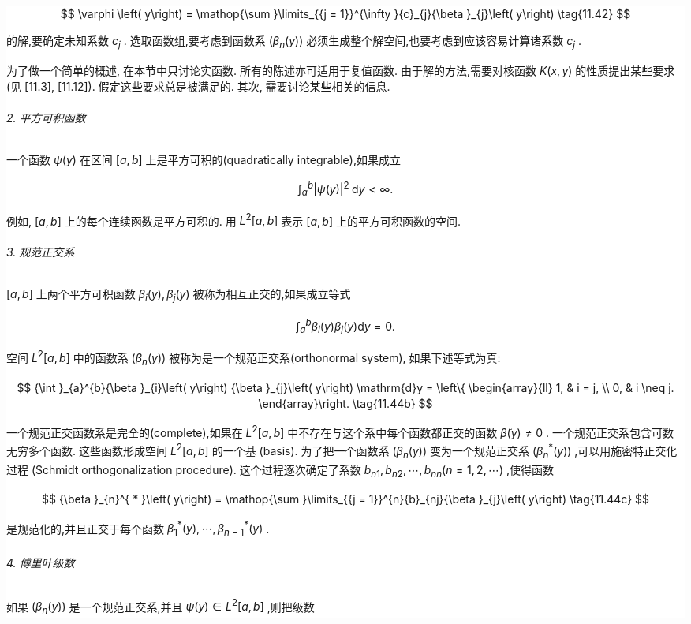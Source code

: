 $$
\varphi \left( y\right)  = \mathop{\sum }\limits_{{j = 1}}^{\infty }{c}_{j}{\beta }_{j}\left( y\right)  \tag{11.42}
$$

的解,要确定未知系数 ${c}_{j}$ . 选取函数组,要考虑到函数系 $\left( {{\beta }_{n}\left( y\right) }\right)$ 必须生成整个解空间,也要考虑到应该容易计算诸系数 ${c}_{j}$ .

为了做一个简单的概述, 在本节中只讨论实函数. 所有的陈述亦可适用于复值函数. 由于解的方法,需要对核函数 $K\left( {x, y}\right)$ 的性质提出某些要求 (见 [11.3], [11.12]). 假定这些要求总是被满足的. 其次, 需要讨论某些相关的信息.

###### 2. 平方可积函数

一个函数 $\psi \left( y\right)$ 在区间 $\left\lbrack  {a, b}\right\rbrack$ 上是平方可积的(quadratically integrable),如果成立

$$
{\int }_{a}^{b}{\left| \psi \left( y\right) \right| }^{2}\mathrm{\;d}y < \infty . \tag{11.43}
$$

例如, $\left\lbrack  {a, b}\right\rbrack$ 上的每个连续函数是平方可积的. 用 ${L}^{2}\left\lbrack  {a, b}\right\rbrack$ 表示 $\left\lbrack  {a, b}\right\rbrack$ 上的平方可积函数的空间.

###### 3. 规范正交系

$\left\lbrack  {a, b}\right\rbrack$ 上两个平方可积函数 ${\beta }_{i}\left( y\right) ,{\beta }_{j}\left( y\right)$ 被称为相互正交的,如果成立等式

$$
{\int }_{a}^{b}{\beta }_{i}\left( y\right) {\beta }_{j}\left( y\right) \mathrm{d}y = 0. \tag{11.44a}
$$

空间 ${L}^{2}\left\lbrack  {a, b}\right\rbrack$ 中的函数系 $\left( {{\beta }_{n}\left( y\right) }\right)$ 被称为是一个规范正交系(orthonormal system), 如果下述等式为真:

$$
{\int }_{a}^{b}{\beta }_{i}\left( y\right) {\beta }_{j}\left( y\right) \mathrm{d}y = \left\{  \begin{array}{ll} 1, & i = j, \\  0, & i \neq  j. \end{array}\right.  \tag{11.44b}
$$

一个规范正交函数系是完全的(complete),如果在 ${L}^{2}\left\lbrack  {a, b}\right\rbrack$ 中不存在与这个系中每个函数都正交的函数 $\widetilde{\beta }\left( y\right)  \neq  0$ . 一个规范正交系包含可数无穷多个函数. 这些函数形成空间 ${L}^{2}\left\lbrack  {a, b}\right\rbrack$ 的一个基 (basis). 为了把一个函数系 $\left( {{\beta }_{n}\left( y\right) }\right)$ 变为一个规范正交系 $\left( {{\beta }_{n}^{ * }\left( y\right) }\right)$ ,可以用施密特正交化过程 (Schmidt orthogonalization procedure). 这个过程逐次确定了系数 ${b}_{n1},{b}_{n2},\cdots ,{b}_{nn}\left( {n = 1,2,\cdots }\right)$ ,使得函数

$$
{\beta }_{n}^{ * }\left( y\right)  = \mathop{\sum }\limits_{{j = 1}}^{n}{b}_{nj}{\beta }_{j}\left( y\right)  \tag{11.44c}
$$

是规范化的,并且正交于每个函数 ${\beta }_{1}^{ * }\left( y\right) ,\cdots ,{\beta }_{n - 1}^{ * }\left( y\right)$ .

###### 4. 傅里叶级数

如果 $\left( {{\beta }_{n}\left( y\right) }\right)$ 是一个规范正交系,并且 $\psi \left( y\right)  \in  {L}^{2}\left\lbrack  {a, b}\right\rbrack$ ,则把级数
